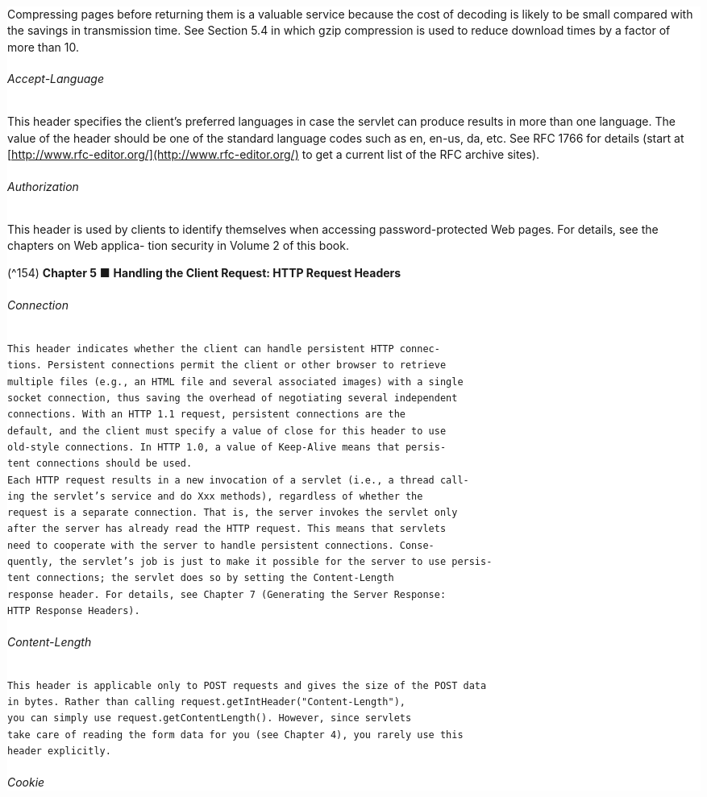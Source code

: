 Compressing pages before returning them is a valuable service because the
cost of decoding is likely to be small compared with the savings in transmission
time. See Section 5.4 in which gzip compression is used to reduce download
times by a factor of more than 10.

###### Accept-Language

This header specifies the client’s preferred languages in case the servlet can
produce results in more than one language. The value of the header should be
one of the standard language codes such as en, en-us, da, etc. See RFC 1766
for details (start at [http://www.rfc-editor.org/](http://www.rfc-editor.org/) to get a current list of the RFC
archive sites).

###### Authorization

This header is used by clients to identify themselves when accessing
password-protected Web pages. For details, see the chapters on Web applica-
tion security in Volume 2 of this book.


(^154) **Chapter 5** ■ **Handling the Client Request: HTTP Request Headers**

###### Connection

```
This header indicates whether the client can handle persistent HTTP connec-
tions. Persistent connections permit the client or other browser to retrieve
multiple files (e.g., an HTML file and several associated images) with a single
socket connection, thus saving the overhead of negotiating several independent
connections. With an HTTP 1.1 request, persistent connections are the
default, and the client must specify a value of close for this header to use
old-style connections. In HTTP 1.0, a value of Keep-Alive means that persis-
tent connections should be used.
Each HTTP request results in a new invocation of a servlet (i.e., a thread call-
ing the servlet’s service and do Xxx methods), regardless of whether the
request is a separate connection. That is, the server invokes the servlet only
after the server has already read the HTTP request. This means that servlets
need to cooperate with the server to handle persistent connections. Conse-
quently, the servlet’s job is just to make it possible for the server to use persis-
tent connections; the servlet does so by setting the Content-Length
response header. For details, see Chapter 7 (Generating the Server Response:
HTTP Response Headers).
```
###### Content-Length

```
This header is applicable only to POST requests and gives the size of the POST data
in bytes. Rather than calling request.getIntHeader("Content-Length"),
you can simply use request.getContentLength(). However, since servlets
take care of reading the form data for you (see Chapter 4), you rarely use this
header explicitly.
```
###### Cookie
